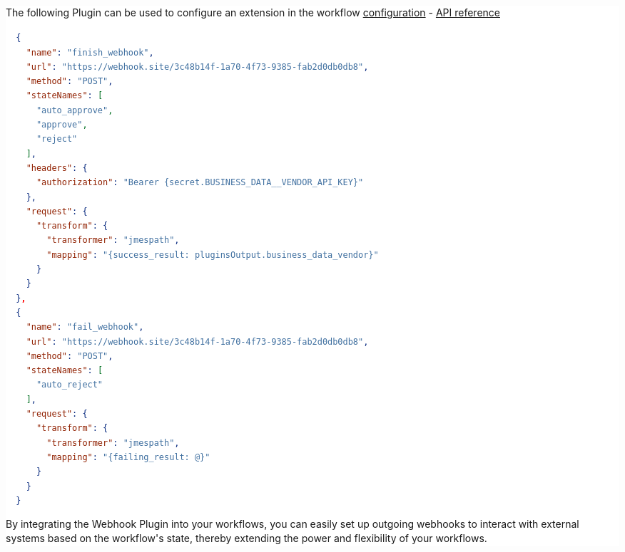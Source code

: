 The following Plugin can be used to configure an extension in the workflow [configuration](#configuration) - [API reference](/en/learn/workflow_definitions)

```json
  {
    "name": "finish_webhook",
    "url": "https://webhook.site/3c48b14f-1a70-4f73-9385-fab2d0db0db8",
    "method": "POST",
    "stateNames": [
      "auto_approve",
      "approve",
      "reject"
    ],
    "headers": {
      "authorization": "Bearer {secret.BUSINESS_DATA__VENDOR_API_KEY}"
    },
    "request": {
      "transform": {
        "transformer": "jmespath",
        "mapping": "{success_result: pluginsOutput.business_data_vendor}"
      }
    }
  },
  {
    "name": "fail_webhook",
    "url": "https://webhook.site/3c48b14f-1a70-4f73-9385-fab2d0db0db8",
    "method": "POST",
    "stateNames": [
      "auto_reject"
    ],
    "request": {
      "transform": {
        "transformer": "jmespath",
        "mapping": "{failing_result: @}"
      }
    }
  }

```

By integrating the Webhook Plugin into your workflows, you can easily set up outgoing webhooks to interact with external systems based on the workflow's state, thereby extending the power and flexibility of your workflows.
